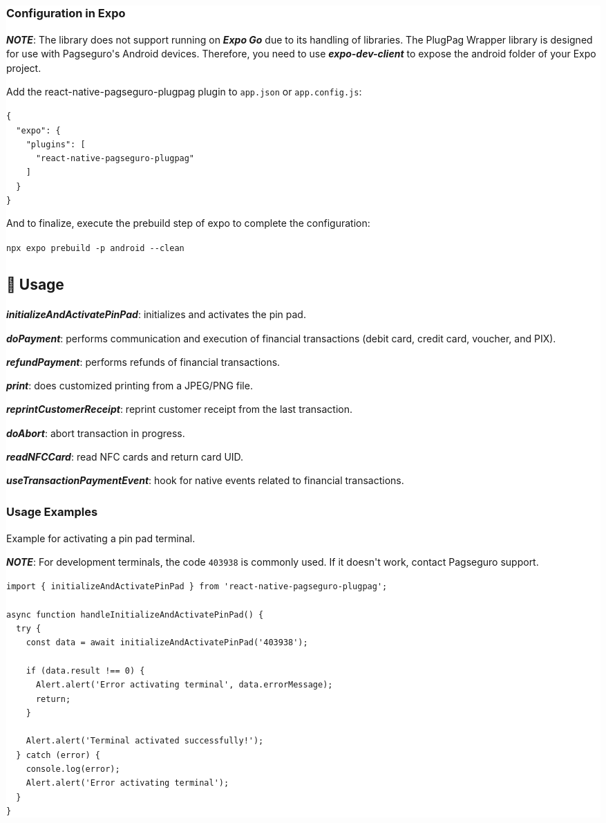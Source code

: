 ### Configuration in Expo

**_NOTE_**: The library does not support running on **_Expo Go_** due to its handling of libraries. The PlugPag Wrapper library is designed for use with Pagseguro's Android devices. Therefore, you need to use **_expo-dev-client_** to expose the android folder of your Expo project.

Add the react-native-pagseguro-plugpag plugin to `app.json` or `app.config.js`:

```
{
  "expo": {
    "plugins": [
      "react-native-pagseguro-plugpag"
    ]
  }
}
```

And to finalize, execute the prebuild step of expo to complete the configuration:

```
npx expo prebuild -p android --clean
```

## 📖 Usage

**_initializeAndActivatePinPad_**: initializes and activates the pin pad.

**_doPayment_**: performs communication and execution of financial transactions (debit card, credit card, voucher, and PIX).

**_refundPayment_**: performs refunds of financial transactions.

**_print_**: does customized printing from a JPEG/PNG file.

**_reprintCustomerReceipt_**: reprint customer receipt from the last transaction.

**_doAbort_**: abort transaction in progress.

**_readNFCCard_**: read NFC cards and return card UID.

**_useTransactionPaymentEvent_**: hook for native events related to financial transactions.

### Usage Examples

Example for activating a pin pad terminal.

**_NOTE_**: For development terminals, the code `403938` is commonly used. If it doesn't work, contact Pagseguro support.

```JS
import { initializeAndActivatePinPad } from 'react-native-pagseguro-plugpag';

async function handleInitializeAndActivatePinPad() {
  try {
    const data = await initializeAndActivatePinPad('403938');

    if (data.result !== 0) {
      Alert.alert('Error activating terminal', data.errorMessage);
      return;
    }

    Alert.alert('Terminal activated successfully!');
  } catch (error) {
    console.log(error);
    Alert.alert('Error activating terminal');
  }
}
```
